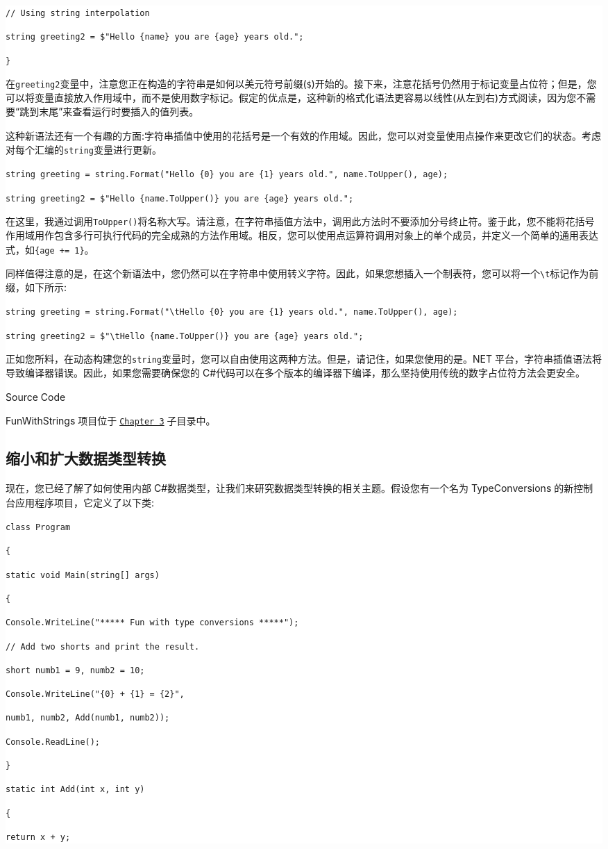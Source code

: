 `// Using string interpolation`

`string greeting2 = $"Hello {name} you are {age} years old.";`

`}`

在`greeting2`变量中，注意您正在构造的字符串是如何以美元符号前缀(`$`)开始的。接下来，注意花括号仍然用于标记变量占位符；但是，您可以将变量直接放入作用域中，而不是使用数字标记。假定的优点是，这种新的格式化语法更容易以线性(从左到右)方式阅读，因为您不需要“跳到末尾”来查看运行时要插入的值列表。

这种新语法还有一个有趣的方面:字符串插值中使用的花括号是一个有效的作用域。因此，您可以对变量使用点操作来更改它们的状态。考虑对每个汇编的`string`变量进行更新。

`string greeting = string.Format("Hello {0} you are {1} years old.", name.ToUpper(), age);`

`string greeting2 = $"Hello {name.ToUpper()} you are {age} years old.";`

在这里，我通过调用`ToUpper()`将名称大写。请注意，在字符串插值方法中，调用此方法时不要添加分号终止符。鉴于此，您不能将花括号作用域用作包含多行可执行代码的完全成熟的方法作用域。相反，您可以使用点运算符调用对象上的单个成员，并定义一个简单的通用表达式，如`{age += 1}`。

同样值得注意的是，在这个新语法中，您仍然可以在字符串中使用转义字符。因此，如果您想插入一个制表符，您可以将一个`\t`标记作为前缀，如下所示:

`string greeting = string.Format("\tHello {0} you are {1} years old.", name.ToUpper(), age);`

`string greeting2 = $"\tHello {name.ToUpper()} you are {age} years old.";`

正如您所料，在动态构建您的`string`变量时，您可以自由使用这两种方法。但是，请记住，如果您使用的是。NET 平台，字符串插值语法将导致编译器错误。因此，如果您需要确保您的 C#代码可以在多个版本的编译器下编译，那么坚持使用传统的数字占位符方法会更安全。

Source Code

FunWithStrings 项目位于 [`Chapter 3`](03.html) 子目录中。

## 缩小和扩大数据类型转换

现在，您已经了解了如何使用内部 C#数据类型，让我们来研究数据类型转换的相关主题。假设您有一个名为 TypeConversions 的新控制台应用程序项目，它定义了以下类:

`class Program`

`{`

`static void Main(string[] args)`

`{`

`Console.WriteLine("***** Fun with type conversions *****");`

`// Add two shorts and print the result.`

`short numb1 = 9, numb2 = 10;`

`Console.WriteLine("{0} + {1} = {2}",`

`numb1, numb2, Add(numb1, numb2));`

`Console.ReadLine();`

`}`

`static int Add(int x, int y)`

`{`

`return x + y;`
